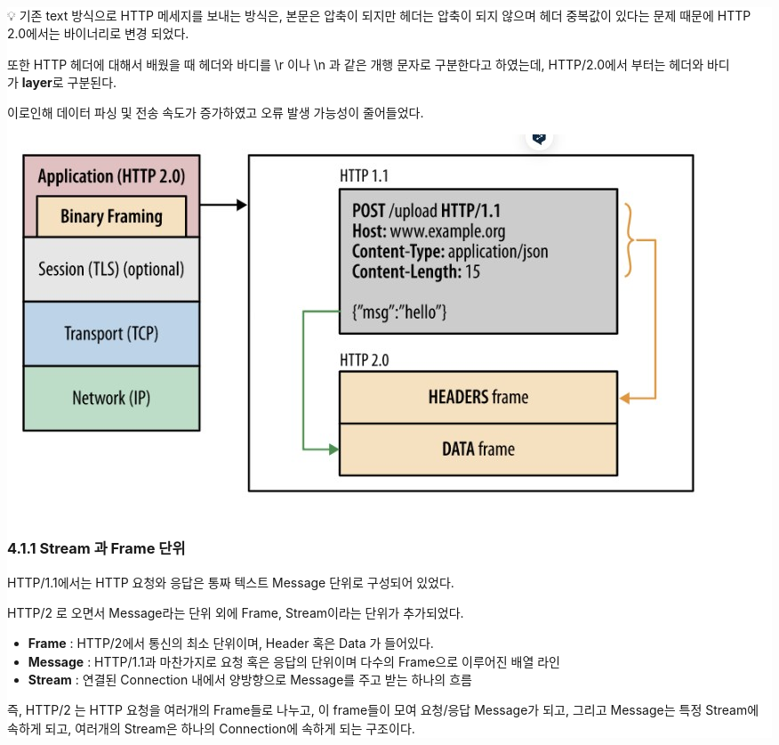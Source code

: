 <aside>
💡 기존 text 방식으로 HTTP 메세지를 보내는 방식은, 본문은 압축이 되지만 헤더는 압축이 되지 않으며 헤더 중복값이 있다는 문제 때문에 HTTP 2.0에서는 바이너리로 변경 되었다.

</aside>

또한 HTTP 헤더에 대해서 배웠을 때 헤더와 바디를 \r 이나 \n 과 같은 개행 문자로 구분한다고 하였는데, HTTP/2.0에서 부터는 헤더와 바디가 **layer**로 구분된다.

이로인해 데이터 파싱 및 전송 속도가 증가하였고 오류 발생 가능성이 줄어들었다.

![http2.0 binary frame.jpg](http2.0_binary_frame.jpg)

### 4.1.1 ****Stream 과 Frame 단위****

HTTP/1.1에서는 HTTP 요청와 응답은 통짜 텍스트 Message 단위로 구성되어 있었다.

HTTP/2 로 오면서 Message라는 단위 외에 Frame, Stream이라는 단위가 추가되었다.

- **Frame** : HTTP/2에서 통신의 최소 단위이며, Header 혹은 Data 가 들어있다.
- **Message** : HTTP/1.1과 마찬가지로 요청 혹은 응답의 단위이며 다수의 Frame으로 이루어진 배열 라인
- **Stream** : 연결된 Connection 내에서 양방향으로 Message를 주고 받는 하나의 흐름

즉, HTTP/2 는 HTTP 요청을 여러개의 Frame들로 나누고, 이 frame들이 모여 요청/응답 Message가 되고, 그리고 Message는 특정 Stream에 속하게 되고, 여러개의 Stream은 하나의 Connection에 속하게 되는 구조이다.
